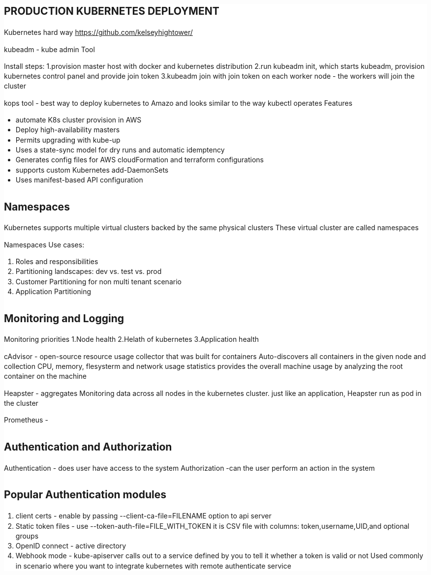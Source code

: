 ## PRODUCTION KUBERNETES DEPLOYMENT ##
Kubernetes hard way
https://github.com/kelseyhightower/

kubeadm - kube admin Tool

Install steps:
1.provision master host with docker and kubernetes distribution
2.run kubeadm init, which starts kubeadm, provision kubernetes control panel and provide join token
3.kubeadm join with join token on each worker node - the workers will join the cluster

kops tool - best way to deploy kubernetes to Amazo and looks similar to the way kubectl operates
Features
- automate K8s cluster provision in AWS
- Deploy high-availability masters
- Permits upgrading with kube-up
- Uses a state-sync model for dry runs and automatic idemptency
- Generates config files for AWS cloudFormation and terraform configurations
- supports custom Kubernetes add-DaemonSets
- Uses manifest-based API configuration

## Namespaces
Kubernetes supports multiple virtual clusters backed by the same physical clusters
These virtual cluster are called namespaces

Namespaces Use cases:
1. Roles and responsibilities
2. Partitioning landscapes: dev vs. test vs. prod
3. Customer Partitioning for non multi tenant scenario
4. Application Partitioning

## Monitoring and Logging
Monitoring priorities
1.Node health
2.Helath of kubernetes
3.Application health

cAdvisor - open-source resource usage collector that was built for containers
					 Auto-discovers all containers in the given node and collection CPU, memory, flesysterm and network usage statistics
					 provides the overall machine usage by analyzing the root container on the machine

Heapster - aggregates Monitoring data across all nodes in the kubernetes cluster.
           just like an application, Heapster run as pod in the cluster

Prometheus -

## Authentication and Authorization
Authentication - does user have access to the system
Authorization -can the user perform an action in the system

## Popular Authentication modules
1. client certs - enable by passing --client-ca-file=FILENAME option to api server
2. Static token files - use --token-auth-file=FILE_WITH_TOKEN it is CSV file with columns: token,username,UID,and optional groups
3. OpenID connect - active directory
4. Webhook mode - kube-apiserver calls out to a service defined by you to tell it whether a token is valid or not
                  Used commonly in scenario where you want to integrate kubernetes with remote authenticate service
